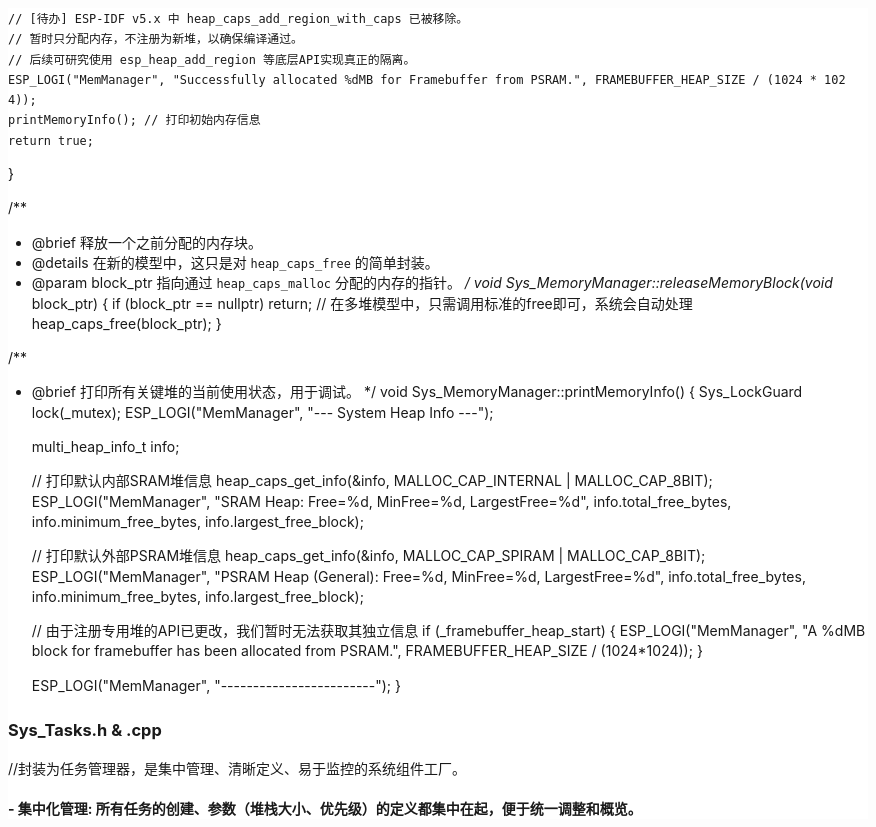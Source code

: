     // [待办] ESP-IDF v5.x 中 heap_caps_add_region_with_caps 已被移除。
    // 暂时只分配内存，不注册为新堆，以确保编译通过。
    // 后续可研究使用 esp_heap_add_region 等底层API实现真正的隔离。
    ESP_LOGI("MemManager", "Successfully allocated %dMB for Framebuffer from PSRAM.", FRAMEBUFFER_HEAP_SIZE / (1024 * 1024));
    printMemoryInfo(); // 打印初始内存信息
    return true;
}


/**
 * @brief 释放一个之前分配的内存块。
 * @details 在新的模型中，这只是对 `heap_caps_free` 的简单封装。
 * @param block_ptr 指向通过 `heap_caps_malloc` 分配的内存的指针。
 */
void Sys_MemoryManager::releaseMemoryBlock(void* block_ptr) {
    if (block_ptr == nullptr) return;
    // 在多堆模型中，只需调用标准的free即可，系统会自动处理
    heap_caps_free(block_ptr);
}

/**
 * @brief 打印所有关键堆的当前使用状态，用于调试。
 */
void Sys_MemoryManager::printMemoryInfo() {
    Sys_LockGuard lock(_mutex);
    ESP_LOGI("MemManager", "--- System Heap Info ---");

    multi_heap_info_t info;
    
    // 打印默认内部SRAM堆信息
    heap_caps_get_info(&info, MALLOC_CAP_INTERNAL | MALLOC_CAP_8BIT);
    ESP_LOGI("MemManager", "SRAM Heap: Free=%d, MinFree=%d, LargestFree=%d",
             info.total_free_bytes, info.minimum_free_bytes, info.largest_free_block);

    // 打印默认外部PSRAM堆信息
    heap_caps_get_info(&info, MALLOC_CAP_SPIRAM | MALLOC_CAP_8BIT);
    ESP_LOGI("MemManager", "PSRAM Heap (General): Free=%d, MinFree=%d, LargestFree=%d",
             info.total_free_bytes, info.minimum_free_bytes, info.largest_free_block);

    // 由于注册专用堆的API已更改，我们暂时无法获取其独立信息
    if (_framebuffer_heap_start) {
        ESP_LOGI("MemManager", "A %dMB block for framebuffer has been allocated from PSRAM.", FRAMEBUFFER_HEAP_SIZE / (1024*1024));
    }
    
    ESP_LOGI("MemManager", "------------------------");
}


### Sys_Tasks.h & .cpp  
//封装为任务管理器，是集中管理、清晰定义、易于监控的系统组件工厂。

#### - 集中化管理: 所有任务的创建、参数（堆栈大小、优先级）的定义都集中在起，便于统一调整和概览。
